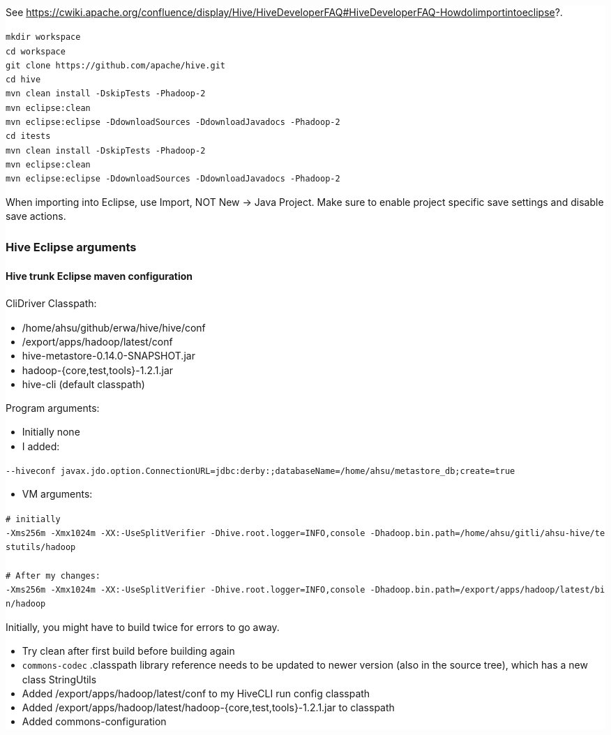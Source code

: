 See https://cwiki.apache.org/confluence/display/Hive/HiveDeveloperFAQ#HiveDeveloperFAQ-HowdoIimportintoeclipse?.
```
mkdir workspace
cd workspace
git clone https://github.com/apache/hive.git
cd hive
mvn clean install -DskipTests -Phadoop-2
mvn eclipse:clean
mvn eclipse:eclipse -DdownloadSources -DdownloadJavadocs -Phadoop-2
cd itests
mvn clean install -DskipTests -Phadoop-2
mvn eclipse:clean
mvn eclipse:eclipse -DdownloadSources -DdownloadJavadocs -Phadoop-2
```

When importing into Eclipse, use Import, NOT New -> Java Project. Make sure to enable project specific save settings and disable save actions.

### Hive Eclipse arguments

#### Hive trunk Eclipse maven configuration

CliDriver Classpath:
- /home/ahsu/github/erwa/hive/hive/conf
- /export/apps/hadoop/latest/conf
- hive-metastore-0.14.0-SNAPSHOT.jar
- hadoop-{core,test,tools}-1.2.1.jar
- hive-cli (default classpath)

Program arguments:
* Initially none
* I added:
```
--hiveconf javax.jdo.option.ConnectionURL=jdbc:derby:;databaseName=/home/ahsu/metastore_db;create=true
```
* VM arguments:
```
# initially
-Xms256m -Xmx1024m -XX:-UseSplitVerifier -Dhive.root.logger=INFO,console -Dhadoop.bin.path=/home/ahsu/gitli/ahsu-hive/testutils/hadoop

# After my changes:
-Xms256m -Xmx1024m -XX:-UseSplitVerifier -Dhive.root.logger=INFO,console -Dhadoop.bin.path=/export/apps/hadoop/latest/bin/hadoop
```

Initially, you might have to build twice for errors to go away.
* Try clean after first build before building again
* `commons-codec` .classpath library reference needs to be updated to newer version (also in the source tree), which has a new class StringUtils
* Added /export/apps/hadoop/latest/conf to my HiveCLI run config classpath
* Added /export/apps/hadoop/latest/hadoop-{core,test,tools}-1.2.1.jar to classpath
* Added commons-configuration
